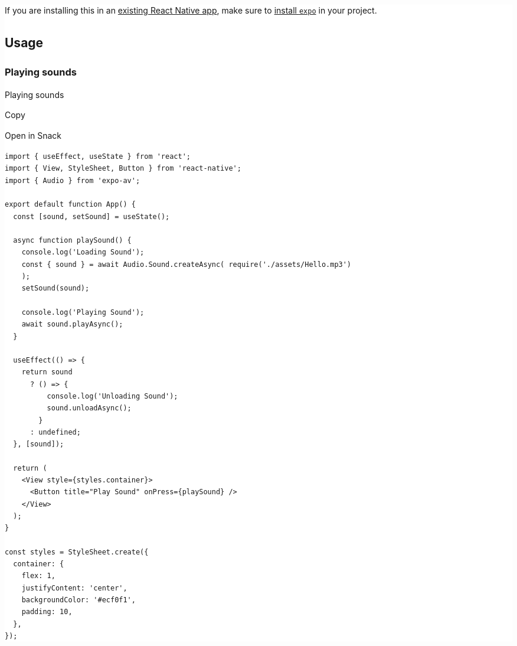 If you are installing this in an [existing React Native app](/bare/overview),
make sure to [install `expo`](/bare/installing-expo-modules) in your project.

## Usage

### Playing sounds

Playing sounds

Copy

Open in Snack

    
    
    import { useEffect, useState } from 'react';
    import { View, StyleSheet, Button } from 'react-native';
    import { Audio } from 'expo-av';
    
    export default function App() {
      const [sound, setSound] = useState();
    
      async function playSound() {
        console.log('Loading Sound');
        const { sound } = await Audio.Sound.createAsync( require('./assets/Hello.mp3')
        );
        setSound(sound);
    
        console.log('Playing Sound');
        await sound.playAsync();
      }
    
      useEffect(() => {
        return sound
          ? () => {
              console.log('Unloading Sound');
              sound.unloadAsync();
            }
          : undefined;
      }, [sound]);
    
      return (
        <View style={styles.container}>
          <Button title="Play Sound" onPress={playSound} />
        </View>
      );
    }
    
    const styles = StyleSheet.create({
      container: {
        flex: 1,
        justifyContent: 'center',
        backgroundColor: '#ecf0f1',
        padding: 10,
      },
    });
    